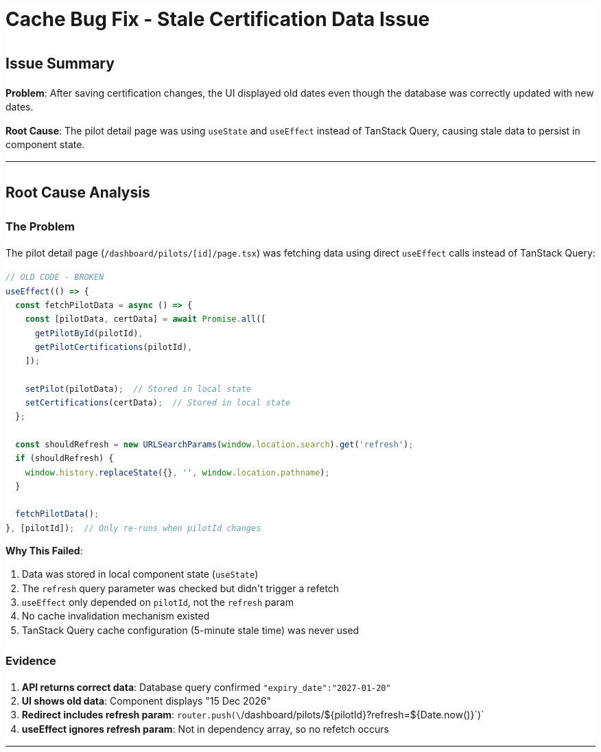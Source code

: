 # Cache Bug Fix - Stale Certification Data Issue

## Issue Summary

**Problem**: After saving certification changes, the UI displayed old dates even though the database was correctly updated with new dates.

**Root Cause**: The pilot detail page was using `useState` and `useEffect` instead of TanStack Query, causing stale data to persist in component state.

---

## Root Cause Analysis

### The Problem

The pilot detail page (`/dashboard/pilots/[id]/page.tsx`) was fetching data using direct `useEffect` calls instead of TanStack Query:

```typescript
// OLD CODE - BROKEN
useEffect(() => {
  const fetchPilotData = async () => {
    const [pilotData, certData] = await Promise.all([
      getPilotById(pilotId),
      getPilotCertifications(pilotId),
    ]);
    
    setPilot(pilotData);  // Stored in local state
    setCertifications(certData);  // Stored in local state
  };

  const shouldRefresh = new URLSearchParams(window.location.search).get('refresh');
  if (shouldRefresh) {
    window.history.replaceState({}, '', window.location.pathname);
  }

  fetchPilotData();
}, [pilotId]);  // Only re-runs when pilotId changes
```

**Why This Failed**:
1. Data was stored in local component state (`useState`)
2. The `refresh` query parameter was checked but didn't trigger a refetch
3. `useEffect` only depended on `pilotId`, not the `refresh` param
4. No cache invalidation mechanism existed
5. TanStack Query cache configuration (5-minute stale time) was never used

### Evidence

1. **API returns correct data**: Database query confirmed `"expiry_date":"2027-01-20"`
2. **UI shows old data**: Component displays "15 Dec 2026"
3. **Redirect includes refresh param**: `router.push(\`/dashboard/pilots/\${pilotId}?refresh=\${Date.now()}\`)`
4. **useEffect ignores refresh param**: Not in dependency array, so no refetch occurs

---